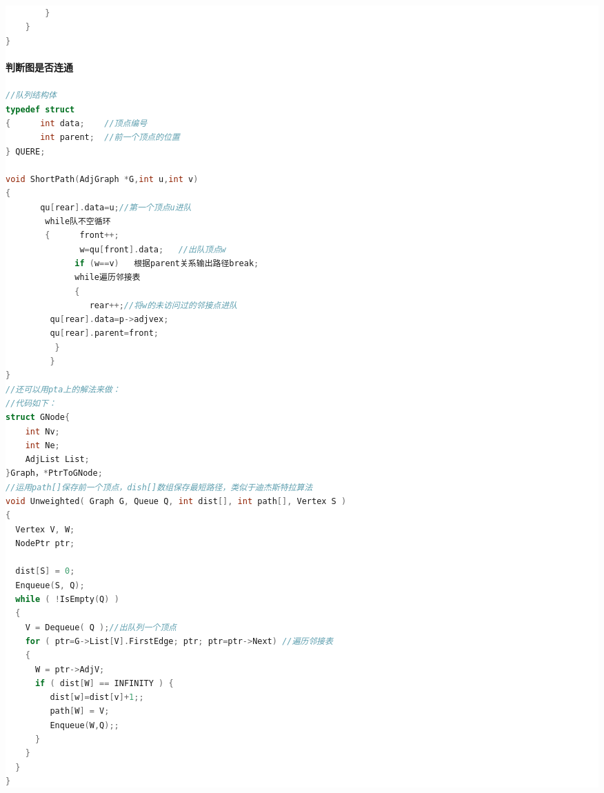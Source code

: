 ```c
		}
	}
}
```

#### 判断图是否连通

```c
//队列结构体
typedef struct
{      int data;	//顶点编号
       int parent;	//前一个顶点的位置
} QUERE;

void ShortPath(AdjGraph *G,int u,int v)
{  
       qu[rear].data=u;//第一个顶点u进队
        while队不空循环
        {      front++;		
               w=qu[front].data;   //出队顶点w
              if (w==v)   根据parent关系输出路径break; 
              while遍历邻接表   
              {     
                 rear++;//将w的未访问过的邻接点进队
		 qu[rear].data=p->adjvex;
		 qu[rear].parent=front;
	      }
         }	      
}
//还可以用pta上的解法来做：
//代码如下：
struct GNode{
    int Nv;          
    int Ne;       
    AdjList List;   
}Graph，*PtrToGNode;
//运用path[]保存前一个顶点，dish[]数组保存最短路径，类似于迪杰斯特拉算法
void Unweighted( Graph G, Queue Q, int dist[], int path[], Vertex S )
{
  Vertex V, W;
  NodePtr ptr;

  dist[S] = 0;
  Enqueue(S, Q);
  while ( !IsEmpty(Q) ) 
  {
    V = Dequeue( Q );//出队列一个顶点
    for ( ptr=G->List[V].FirstEdge; ptr; ptr=ptr->Next) //遍历邻接表
    {
      W = ptr->AdjV;
      if ( dist[W] == INFINITY ) {
         dist[w]=dist[v]+1;;
         path[W] = V;
         Enqueue(W,Q);;
      }
    }
  }
}
```
